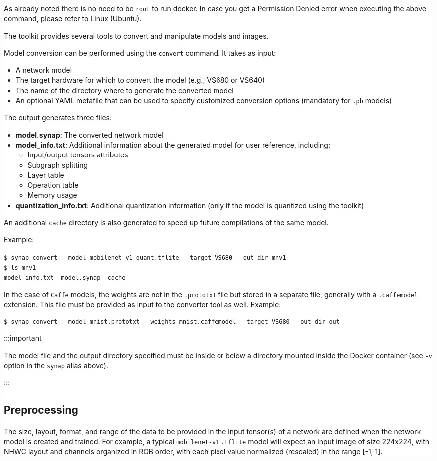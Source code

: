 As already noted there is no need to be `root` to run docker. In case you get a Permission Denied error when executing the above command, please refer to [Linux (Ubuntu)](/docs/synap/model_compilation#linux-ubuntu).


The toolkit provides several tools to convert and manipulate models and images.

Model conversion can be performed using the `convert` command. It takes as input:

- A network model
- The target hardware for which to convert the model (e.g., VS680 or VS640)
- The name of the directory where to generate the converted model
- An optional YAML metafile that can be used to specify customized conversion options (mandatory for `.pb` models)

The output generates three files:

- **model.synap**: The converted network model
- **model_info.txt**: Additional information about the generated model for user reference, including:
  - Input/output tensors attributes
  - Subgraph splitting
  - Layer table
  - Operation table
  - Memory usage
- **quantization_info.txt**: Additional quantization information (only if the model is quantized using the toolkit)

An additional `cache` directory is also generated to speed up future compilations of the same model.

Example:

```shell
$ synap convert --model mobilenet_v1_quant.tflite --target VS680 --out-dir mnv1
$ ls mnv1
model_info.txt  model.synap  cache
```

In the case of `Caffe` models, the weights are not in the `.prototxt` file but stored in a separate file, generally with a `.caffemodel` extension. This file must be provided as input to the converter tool as well. Example:

```shell
$ synap convert --model mnist.prototxt --weights mnist.caffemodel --target VS680 --out-dir out
```

:::important

The model file and the output directory specified must be inside or below a directory mounted inside the Docker container (see `-v` option in the `synap` alias above).

:::

Preprocessing
-------------

The size, layout, format, and range of the data to be provided in the input tensor(s) of a network are defined when the network model is created and trained. For example, a typical `mobilenet-v1` `.tflite` model will expect an input image of size 224x224, with NHWC layout and channels organized in RGB order, with each pixel value normalized (rescaled) in the range [-1, 1].
